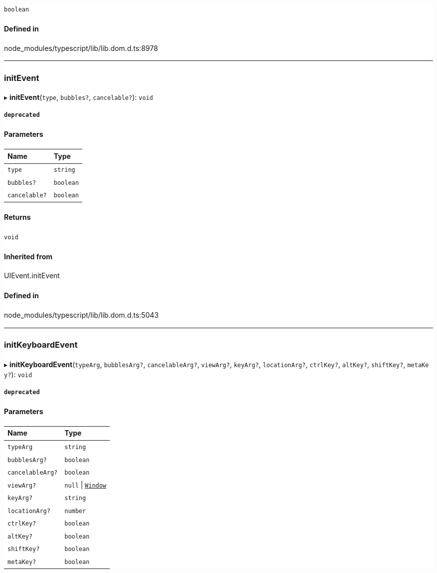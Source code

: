 `boolean`

#### Defined in

node_modules/typescript/lib/lib.dom.d.ts:8978

___

### initEvent

▸ **initEvent**(`type`, `bubbles?`, `cancelable?`): `void`

**`deprecated`**

#### Parameters

| Name | Type |
| :------ | :------ |
| `type` | `string` |
| `bubbles?` | `boolean` |
| `cancelable?` | `boolean` |

#### Returns

`void`

#### Inherited from

UIEvent.initEvent

#### Defined in

node_modules/typescript/lib/lib.dom.d.ts:5043

___

### initKeyboardEvent

▸ **initKeyboardEvent**(`typeArg`, `bubblesArg?`, `cancelableArg?`, `viewArg?`, `keyArg?`, `locationArg?`, `ctrlKey?`, `altKey?`, `shiftKey?`, `metaKey?`): `void`

**`deprecated`**

#### Parameters

| Name | Type |
| :------ | :------ |
| `typeArg` | `string` |
| `bubblesArg?` | `boolean` |
| `cancelableArg?` | `boolean` |
| `viewArg?` | ``null`` \| [`Window`](../modules/input._internal_.md#window) |
| `keyArg?` | `string` |
| `locationArg?` | `number` |
| `ctrlKey?` | `boolean` |
| `altKey?` | `boolean` |
| `shiftKey?` | `boolean` |
| `metaKey?` | `boolean` |
